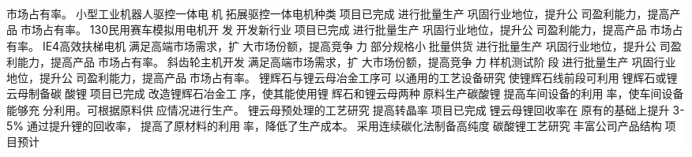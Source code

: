 市场占有率。
小型工业机器人驱控一体电
机
拓展驱控一体电机种类
项目已完成
进行批量生产
巩固行业地位，提升公
司盈利能力，提高产品
市场占有率。
130民用赛车模拟用电机开
发
开发新行业
项目已完成
进行批量生产
巩固行业地位，提升公
司盈利能力，提高产品
市场占有率。
IE4高效扶梯电机
满足高端市场需求，扩
大市场份额，提高竞争
力
部分规格小
批量供货
进行批量生产
巩固行业地位，提升公
司盈利能力，提高产品
市场占有率。
斜齿轮主机开发
满足高端市场需求，扩
大市场份额，提高竞争
力
样机测试阶
段
进行批量生产
巩固行业地位，提升公
司盈利能力，提高产品
市场占有率。
锂辉石与锂云母冶金工序可
以通用的工艺设备研究
使锂辉石线前段可利用
锂辉石或锂云母制备碳
酸锂
项目已完成
改造锂辉石冶金工
序，使其能使用锂
辉石和锂云母两种
原料生产碳酸锂
提高车间设备的利用
率，使车间设备能够充
分利用。可根据原料供
应情况进行生产。
锂云母预处理的工艺研究
提高转晶率
项目已完成
锂云母锂回收率在
原有的基础上提升
3-5%
通过提升锂的回收率，
提高了原材料的利用
率，降低了生产成本。
采用连续碳化法制备高纯度
碳酸锂工艺研究
丰富公司产品结构
项目预计